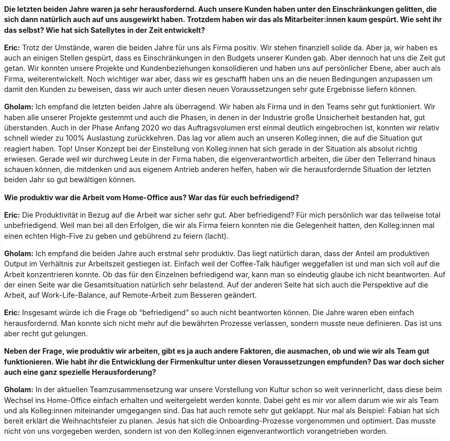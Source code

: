 **Die letzten beiden Jahre waren ja sehr herausfordernd. Auch unsere Kunden haben unter den Einschränkungen gelitten, die sich dann natürlich auch auf uns ausgewirkt haben. Trotzdem haben wir das als Mitarbeiter:innen kaum gespürt. Wie seht ihr das selbst? Wie hat sich Satellytes in der Zeit entwickelt?**

**Eric:** Trotz der Umstände, waren die beiden Jahre für uns als Firma positiv. Wir stehen finanziell solide da. Aber ja, wir haben es auch an einigen Stellen gespürt, dass es Einschränkungen in den Budgets unserer Kunden gab.
Aber dennoch hat uns die Zeit gut getan. Wir konnten unsere Projekte und Kundenbeziehungen konsolidieren und haben uns auf persönlicher Ebene, aber auch als Firma, weiterentwickelt.
Noch wichtiger war aber, dass wir es geschafft haben uns an die neuen Bedingungen anzupassen um damit den Kunden zu beweisen, dass wir auch unter diesen neuen Voraussetzungen sehr gute Ergebnisse liefern können.

**Gholam:** Ich empfand die letzten beiden Jahre als überragend. Wir haben als Firma und in den Teams sehr gut funktioniert. Wir haben alle unserer Projekte gestemmt und auch die Phasen, in denen in der Industrie große Unsicherheit bestanden hat, gut überstanden. Auch in der Phase Anfang 2020 wo das Auftragsvolumen erst einmal deutlich eingebrochen ist, konnten wir relativ schnell wieder zu 100% Auslastung zurückkehren. Das lag vor allem auch an unseren Kolleg:innen, die auf die Situation gut reagiert haben. Top!
Unser Konzept bei der Einstellung von Kolleg:innen hat sich gerade in der Situation als absolut richtig erwiesen. Gerade weil wir durchweg Leute in der Firma haben, die eigenverantwortlich arbeiten, die über den Tellerrand hinaus schauen können, die mitdenken und aus eigenem Antrieb anderen helfen, haben wir die herausfordernde Situation der letzten beiden Jahr so gut bewältigen können.

**Wie produktiv war die Arbeit vom Home-Office aus? War das für euch befriedigend?**

**Eric:** Die Produktivität in Bezug auf die Arbeit war sicher sehr gut. Aber befriedigend? Für mich persönlich war das teilweise total unbefriedigend. Weil man bei all den Erfolgen, die wir als Firma feiern konnten nie die Gelegenheit hatten, den Kolleg:innen mal einen echten High-Five zu geben und gebührend zu feiern (lacht).

**Gholam:** Ich empfand die beiden Jahre auch erstmal sehr produktiv. Das liegt natürlich daran, dass der Anteil am produktiven Output im Verhältnis zur Arbeitszeit gestiegen ist. Einfach weil der Coffee-Talk häufiger weggefallen ist und man sich voll auf die Arbeit konzentrieren konnte.
Ob das für den Einzelnen befriedigend war, kann man so eindeutig glaube ich nicht beantworten. Auf der einen Seite war die Gesamtsituation natürlich sehr belastend. Auf der anderen Seite hat sich auch die Perspektive auf die Arbeit, auf Work-Life-Balance, auf Remote-Arbeit zum Besseren geändert.

**Eric:** Insgesamt würde ich die Frage ob “befriedigend” so auch nicht beantworten können. Die Jahre waren eben einfach herausfordernd. Man konnte sich nicht mehr auf die bewährten Prozesse verlassen, sondern musste neue definieren. Das ist uns aber recht gut gelungen.

**Neben der Frage, wie produktiv wir arbeiten, gibt es ja auch andere Faktoren, die ausmachen, ob und wie wir als Team gut funktionieren. Wie habt ihr die Entwicklung der Firmenkultur unter diesen Voraussetzungen empfunden? Das war doch sicher auch eine ganz spezielle Herausforderung?**

**Gholam:** In der aktuellen Teamzusammensetzung war unsere Vorstellung von Kultur schon so weit verinnerlicht, dass diese beim Wechsel ins Home-Office einfach erhalten und weitergelebt werden konnte. Dabei geht es mir vor allem darum wie wir als Team und als Kolleg:innen miteinander umgegangen sind. Das hat auch remote sehr gut geklappt.
Nur mal als Beispiel: Fabian hat sich bereit erklärt die Weihnachtsfeier zu planen. Jesús hat sich die Onboarding-Prozesse vorgenommen und optimiert. Das musste nicht von uns vorgegeben werden, sondern ist von den Kolleg:innen eigenverantwortlich vorangetrieben worden.
